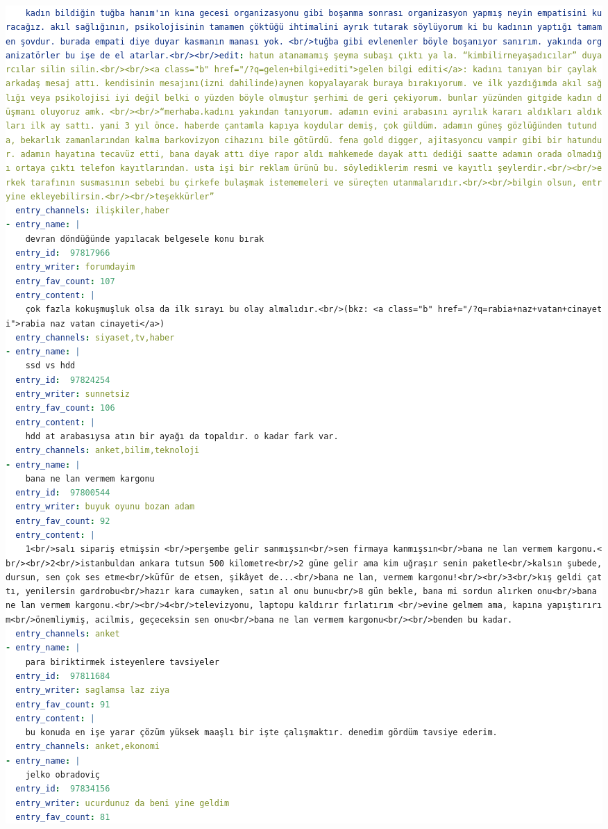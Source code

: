 ```yaml
    kadın bildiğin tuğba hanım'ın kına gecesi organizasyonu gibi boşanma sonrası organizasyon yapmış neyin empatisini kuracağız. akıl sağlığının, psikolojisinin tamamen çöktüğü ihtimalini ayrık tutarak söylüyorum ki bu kadının yaptığı tamamen şovdur. burada empati diye duyar kasmanın manası yok. <br/>tuğba gibi evlenenler böyle boşanıyor sanırım. yakında organizatörler bu işe de el atarlar.<br/><br/>edit: hatun atanamamış şeyma subaşı çıktı ya la. “kimbilirneyaşadıcılar” duyarcılar silin silin.<br/><br/><a class="b" href="/?q=gelen+bilgi+editi">gelen bilgi editi</a>: kadını tanıyan bir çaylak arkadaş mesaj attı. kendisinin mesajını(izni dahilinde)aynen kopyalayarak buraya bırakıyorum. ve ilk yazdığımda akıl sağlığı veya psikolojisi iyi değil belki o yüzden böyle olmuştur şerhimi de geri çekiyorum. bunlar yüzünden gitgide kadın düşmanı oluyoruz amk. <br/><br/>“merhaba.kadını yakından tanıyorum. adamın evini arabasını ayrılık kararı aldıkları aldıkları ilk ay sattı. yani 3 yıl önce. haberde çantamla kapıya koydular demiş, çok güldüm. adamın güneş gözlüğünden tutunda, bekarlık zamanlarından kalma barkovizyon cihazını bile götürdü. fena gold digger, ajitasyoncu vampir gibi bir hatundur. adamın hayatına tecavüz etti, bana dayak attı diye rapor aldı mahkemede dayak attı dediği saatte adamın orada olmadığı ortaya çıktı telefon kayıtlarından. usta işi bir reklam ürünü bu. söylediklerim resmi ve kayıtlı şeylerdir.<br/><br/>erkek tarafının susmasının sebebi bu çirkefe bulaşmak istememeleri ve süreçten utanmalarıdır.<br/><br/>bilgin olsun, entryine ekleyebilirsin.<br/><br/>teşekkürler”
  entry_channels: ilişkiler,haber
- entry_name: |
    devran döndüğünde yapılacak belgesele konu bırak
  entry_id:  97817966
  entry_writer: forumdayim
  entry_fav_count: 107
  entry_content: |
    çok fazla kokuşmuşluk olsa da ilk sırayı bu olay almalıdır.<br/>(bkz: <a class="b" href="/?q=rabia+naz+vatan+cinayeti">rabia naz vatan cinayeti</a>)
  entry_channels: siyaset,tv,haber
- entry_name: |
    ssd vs hdd
  entry_id:  97824254
  entry_writer: sunnetsiz
  entry_fav_count: 106
  entry_content: |
    hdd at arabasıysa atın bir ayağı da topaldır. o kadar fark var.
  entry_channels: anket,bilim,teknoloji
- entry_name: |
    bana ne lan vermem kargonu
  entry_id:  97800544
  entry_writer: buyuk oyunu bozan adam
  entry_fav_count: 92
  entry_content: |
    1<br/>salı sipariş etmişsin <br/>perşembe gelir sanmışsın<br/>sen firmaya kanmışsın<br/>bana ne lan vermem kargonu.<br/><br/>2<br/>istanbuldan ankara tutsun 500 kilometre<br/>2 güne gelir ama kim uğraşır senin paketle<br/>kalsın şubede, dursun, sen çok ses etme<br/>küfür de etsen, şikâyet de...<br/>bana ne lan, vermem kargonu!<br/><br/>3<br/>kış geldi çattı, yenilersin gardrobu<br/>hazır kara cumayken, satın al onu bunu<br/>8 gün bekle, bana mi sordun alırken onu<br/>bana ne lan vermem kargonu.<br/><br/>4<br/>televizyonu, laptopu kaldırır fırlatırım <br/>evine gelmem ama, kapına yapıştırırım<br/>önemliymiş, acilmis, geçeceksin sen onu<br/>bana ne lan vermem kargonu<br/><br/>benden bu kadar.
  entry_channels: anket
- entry_name: |
    para biriktirmek isteyenlere tavsiyeler
  entry_id:  97811684
  entry_writer: saglamsa laz ziya
  entry_fav_count: 91
  entry_content: |
    bu konuda en işe yarar çözüm yüksek maaşlı bir işte çalışmaktır. denedim gördüm tavsiye ederim.
  entry_channels: anket,ekonomi
- entry_name: |
    jelko obradoviç
  entry_id:  97834156
  entry_writer: ucurdunuz da beni yine geldim
  entry_fav_count: 81
```